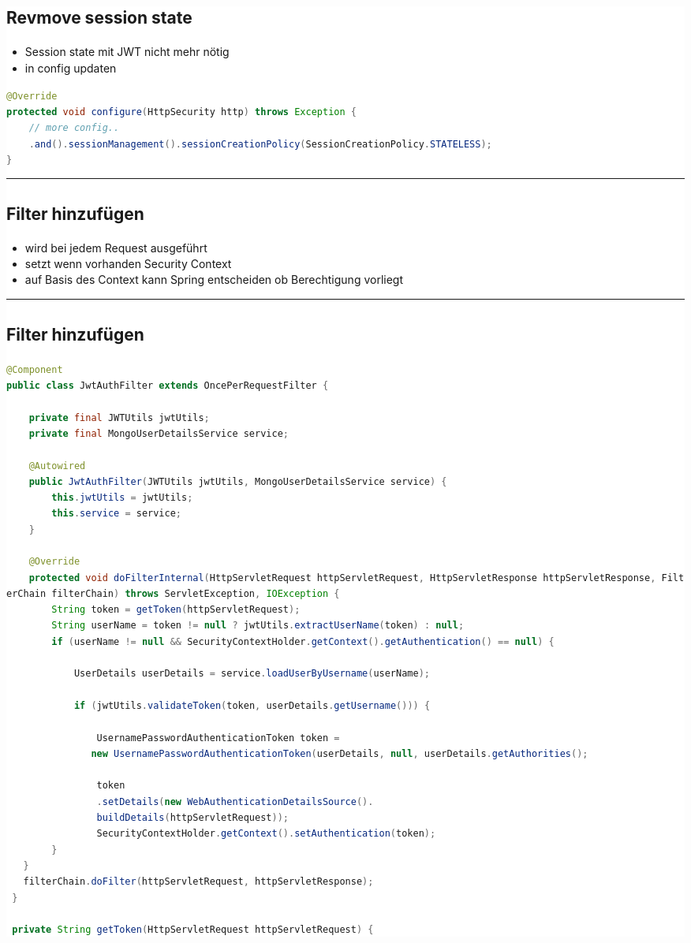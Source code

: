 
## Revmove session state

- Session state mit JWT nicht mehr nötig
- in config updaten

```java
@Override
protected void configure(HttpSecurity http) throws Exception {
    // more config..
    .and().sessionManagement().sessionCreationPolicy(SessionCreationPolicy.STATELESS);
}
```

---

## Filter hinzufügen

- wird bei jedem Request ausgeführt
- setzt wenn vorhanden Security Context
- auf Basis des Context kann Spring entscheiden ob Berechtigung vorliegt

---

## Filter hinzufügen

```java
@Component
public class JwtAuthFilter extends OncePerRequestFilter {

    private final JWTUtils jwtUtils;
    private final MongoUserDetailsService service;

    @Autowired
    public JwtAuthFilter(JWTUtils jwtUtils, MongoUserDetailsService service) {
        this.jwtUtils = jwtUtils;
        this.service = service;
    }

    @Override
    protected void doFilterInternal(HttpServletRequest httpServletRequest, HttpServletResponse httpServletResponse, FilterChain filterChain) throws ServletException, IOException {
        String token = getToken(httpServletRequest);
        String userName = token != null ? jwtUtils.extractUserName(token) : null;
        if (userName != null && SecurityContextHolder.getContext().getAuthentication() == null) {

            UserDetails userDetails = service.loadUserByUsername(userName);

            if (jwtUtils.validateToken(token, userDetails.getUsername())) {

                UsernamePasswordAuthenticationToken token =
               new UsernamePasswordAuthenticationToken(userDetails, null, userDetails.getAuthorities();

                token
                .setDetails(new WebAuthenticationDetailsSource().
                buildDetails(httpServletRequest));
                SecurityContextHolder.getContext().setAuthentication(token);
        }
   }
   filterChain.doFilter(httpServletRequest, httpServletResponse);
 }

 private String getToken(HttpServletRequest httpServletRequest) {
```